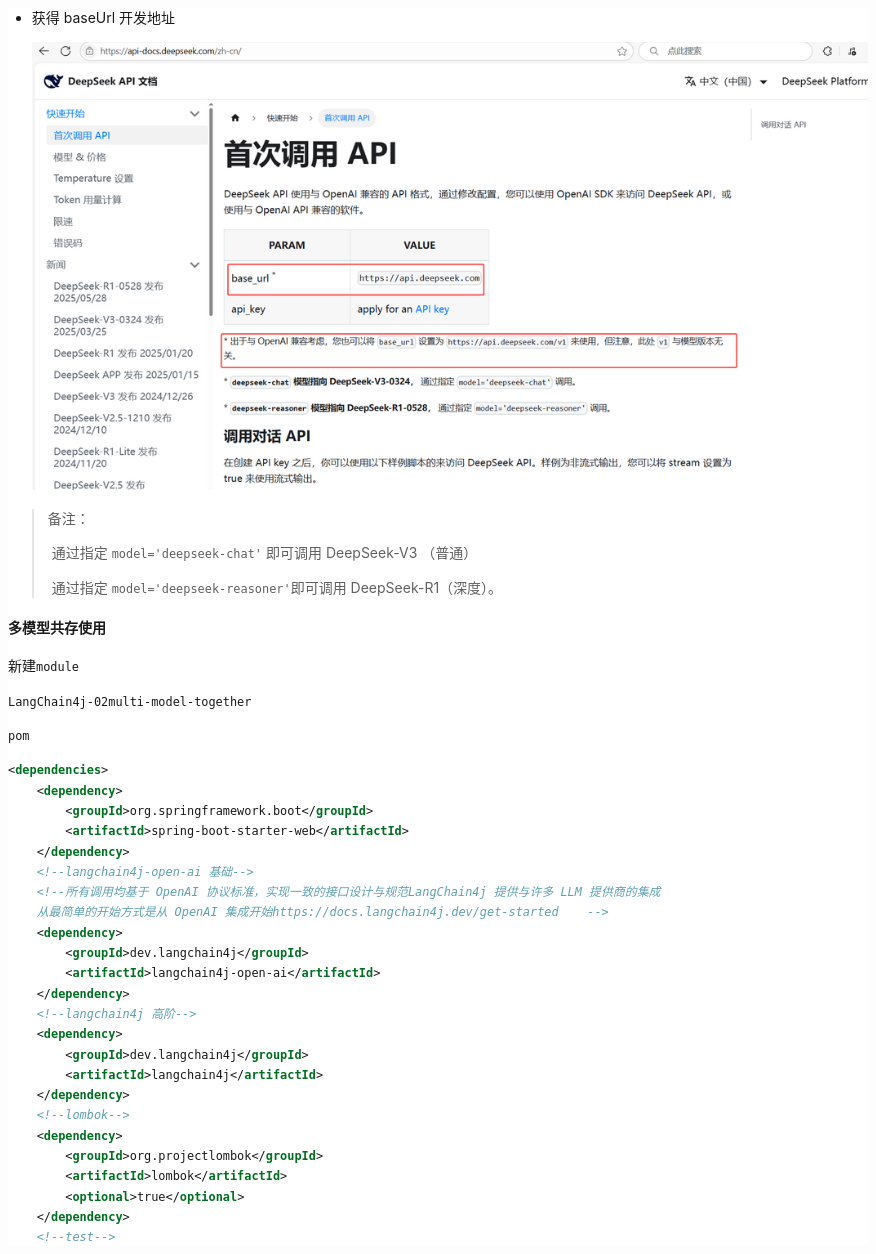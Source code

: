 * 获得 baseUrl 开发地址

  ![image-20250727170957194](/LangChain4jImages/image-20250727170957194.png)

>备注：
>
>​	通过指定 `model='deepseek-chat'`  即可调用 DeepSeek-V3 （普通）
>
>​	通过指定 `model='deepseek-reasoner'`即可调用 DeepSeek-R1（深度）。

#### 多模型共存使用

新建`module`

`LangChain4j-02multi-model-together`

`pom`

```xml
<dependencies>
    <dependency>
        <groupId>org.springframework.boot</groupId>
        <artifactId>spring-boot-starter-web</artifactId>
    </dependency>
    <!--langchain4j-open-ai 基础-->
    <!--所有调用均基于 OpenAI 协议标准，实现一致的接口设计与规范LangChain4j 提供与许多 LLM 提供商的集成
    从最简单的开始方式是从 OpenAI 集成开始https://docs.langchain4j.dev/get-started    -->
    <dependency>
        <groupId>dev.langchain4j</groupId>
        <artifactId>langchain4j-open-ai</artifactId>
    </dependency>
    <!--langchain4j 高阶-->
    <dependency>
        <groupId>dev.langchain4j</groupId>
        <artifactId>langchain4j</artifactId>
    </dependency>
    <!--lombok-->
    <dependency>
        <groupId>org.projectlombok</groupId>
        <artifactId>lombok</artifactId>
        <optional>true</optional>
    </dependency>
    <!--test-->
```
